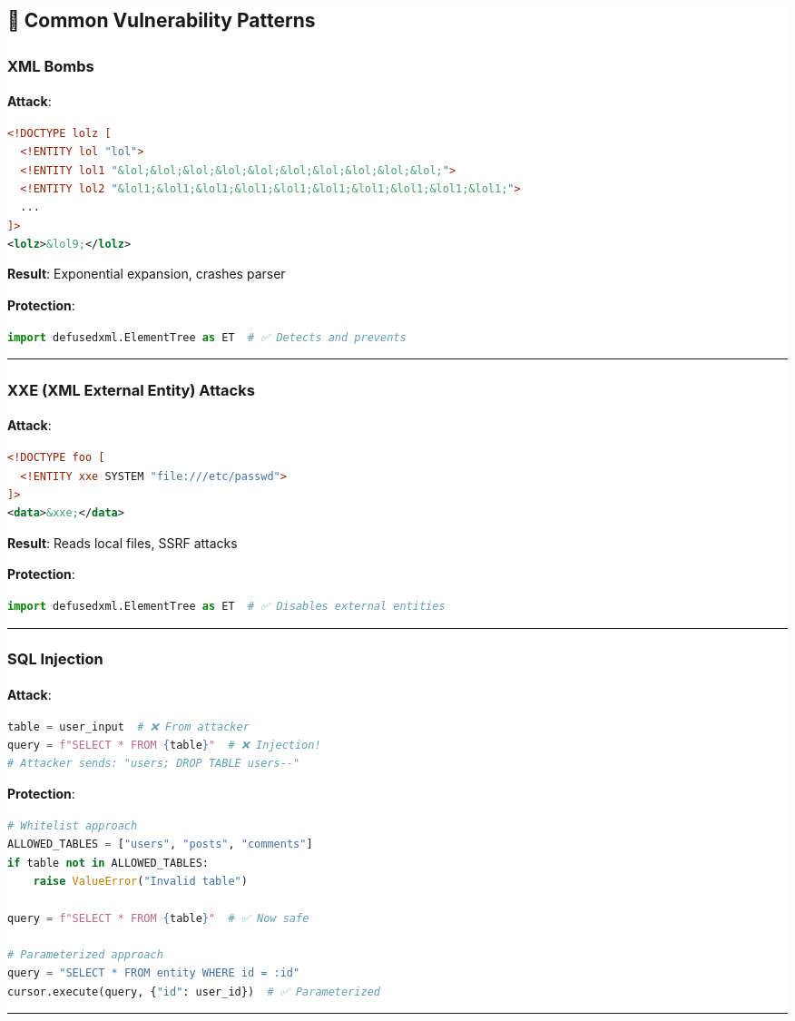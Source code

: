 
## 🎯 Common Vulnerability Patterns

### XML Bombs

**Attack**:
```xml
<!DOCTYPE lolz [
  <!ENTITY lol "lol">
  <!ENTITY lol1 "&lol;&lol;&lol;&lol;&lol;&lol;&lol;&lol;&lol;&lol;">
  <!ENTITY lol2 "&lol1;&lol1;&lol1;&lol1;&lol1;&lol1;&lol1;&lol1;&lol1;&lol1;">
  ...
]>
<lolz>&lol9;</lolz>
```

**Result**: Exponential expansion, crashes parser

**Protection**:
```python
import defusedxml.ElementTree as ET  # ✅ Detects and prevents
```

---

### XXE (XML External Entity) Attacks

**Attack**:
```xml
<!DOCTYPE foo [
  <!ENTITY xxe SYSTEM "file:///etc/passwd">
]>
<data>&xxe;</data>
```

**Result**: Reads local files, SSRF attacks

**Protection**:
```python
import defusedxml.ElementTree as ET  # ✅ Disables external entities
```

---

### SQL Injection

**Attack**:
```python
table = user_input  # ❌ From attacker
query = f"SELECT * FROM {table}"  # ❌ Injection!
# Attacker sends: "users; DROP TABLE users--"
```

**Protection**:
```python
# Whitelist approach
ALLOWED_TABLES = ["users", "posts", "comments"]
if table not in ALLOWED_TABLES:
    raise ValueError("Invalid table")

query = f"SELECT * FROM {table}"  # ✅ Now safe

# Parameterized approach
query = "SELECT * FROM entity WHERE id = :id"
cursor.execute(query, {"id": user_id})  # ✅ Parameterized
```

---